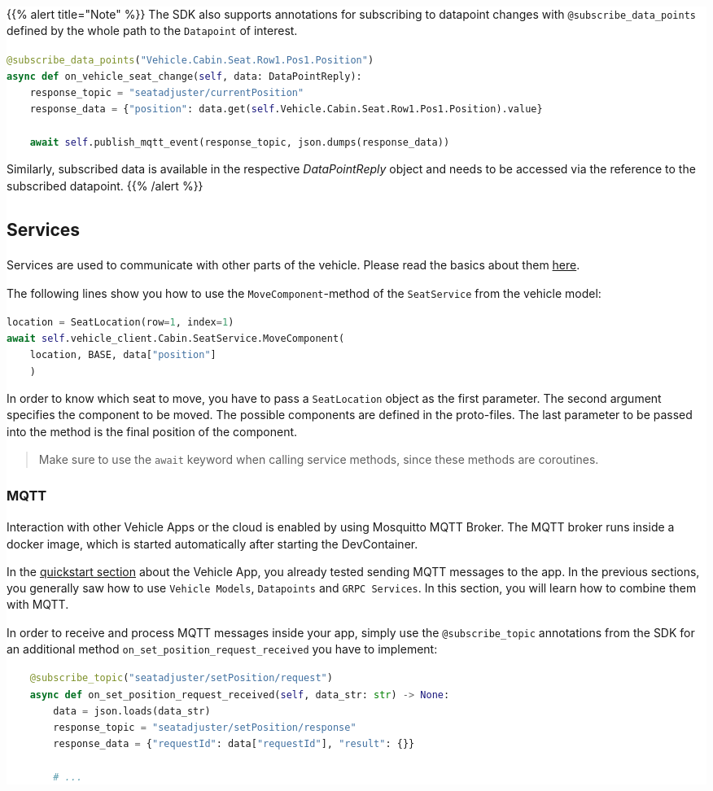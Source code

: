 {{% alert title="Note" %}}
The SDK also supports annotations for subscribing to datapoint changes with `@subscribe_data_points` defined by the whole path to the `Datapoint` of interest.

```Python
@subscribe_data_points("Vehicle.Cabin.Seat.Row1.Pos1.Position")
async def on_vehicle_seat_change(self, data: DataPointReply):
    response_topic = "seatadjuster/currentPosition"
    response_data = {"position": data.get(self.Vehicle.Cabin.Seat.Row1.Pos1.Position).value}

    await self.publish_mqtt_event(response_topic, json.dumps(response_data))
```

Similarly, subscribed data is available in the respective *DataPointReply* object and needs to be accessed via the reference to the subscribed datapoint.
{{% /alert %}}

## Services

Services are used to communicate with other parts of the vehicle. Please read the basics about them [here](/docs/tutorials/tutorial_how_to_create_a_vehicle_model/manual_creation_python/#add-a-vehicle-service).

The following lines show you how to use the `MoveComponent`-method of the `SeatService` from the vehicle model:

```Python
location = SeatLocation(row=1, index=1)
await self.vehicle_client.Cabin.SeatService.MoveComponent(
    location, BASE, data["position"]
    )
```

In order to know which seat to move, you have to pass a `SeatLocation` object as the first parameter. The second argument specifies the component to be moved. The possible components are defined in the proto-files. The last parameter to be passed into the method is the final position of the component.

> Make sure to use the `await` keyword when calling service methods, since these methods are coroutines.

### MQTT

Interaction with other Vehicle Apps or the cloud is enabled by using Mosquitto MQTT Broker. The MQTT broker runs inside a docker image, which is started automatically after starting the DevContainer.

In the [quickstart section](/docs/tutorials/quickstart/#debugging-vehicle-app) about the Vehicle App, you already tested sending MQTT messages to the app.
In the previous sections, you generally saw how to use `Vehicle Models`, `Datapoints` and `GRPC Services`. In this section, you will learn how to combine them with MQTT.

In order to receive and process MQTT messages inside your app, simply use the `@subscribe_topic` annotations from the SDK for an additional method `on_set_position_request_received` you have to implement:

```Python
    @subscribe_topic("seatadjuster/setPosition/request")
    async def on_set_position_request_received(self, data_str: str) -> None:
        data = json.loads(data_str)
        response_topic = "seatadjuster/setPosition/response"
        response_data = {"requestId": data["requestId"], "result": {}}
        
        # ...
```

